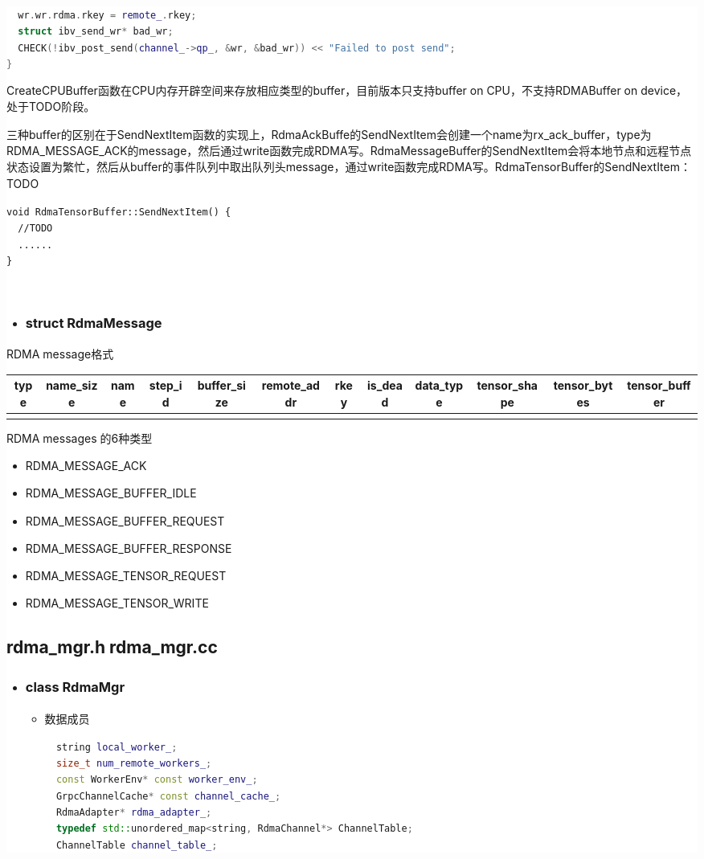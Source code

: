   ```cpp
    wr.wr.rdma.rkey = remote_.rkey;
    struct ibv_send_wr* bad_wr;
    CHECK(!ibv_post_send(channel_->qp_, &wr, &bad_wr)) << "Failed to post send";
  }
  ```

  CreateCPUBuffer函数在CPU内存开辟空间来存放相应类型的buffer，目前版本只支持buffer on CPU，不支持RDMABuffer on device，处于TODO阶段。

  三种buffer的区别在于SendNextItem函数的实现上，RdmaAckBuffe的SendNextItem会创建一个name为rx_ack_buffer，type为RDMA_MESSAGE_ACK的message，然后通过write函数完成RDMA写。RdmaMessageBuffer的SendNextItem会将本地节点和远程节点状态设置为繁忙，然后从buffer的事件队列中取出队列头message，通过write函数完成RDMA写。RdmaTensorBuffer的SendNextItem： TODO

  ```
  void RdmaTensorBuffer::SendNextItem() {
    //TODO
    ......
  }
  ```

  ​


- ### struct RdmaMessage

RDMA message格式

| type | name_size | name | step_id | buffer_size | remote_addr | rkey | is_dead | data_type | tensor_shape | tensor_bytes | tensor_buffer |
| ---- | --------- | ---- | ------- | ----------- | ----------- | ---- | ------- | --------- | ------------ | ------------ | ------------- |
|      |           |      |         |             |             |      |         |           |              |              |               |

RDMA messages 的6种类型

- RDMA_MESSAGE_ACK


- RDMA_MESSAGE_BUFFER_IDLE
- RDMA_MESSAGE_BUFFER_REQUEST
- RDMA_MESSAGE_BUFFER_RESPONSE
- RDMA_MESSAGE_TENSOR_REQUEST
- RDMA_MESSAGE_TENSOR_WRITE





## **rdma_mgr.h rdma_mgr.cc** 

- ### **class RdmaMgr**

  - 数据成员

    ```cpp
      string local_worker_;
      size_t num_remote_workers_;
      const WorkerEnv* const worker_env_;
      GrpcChannelCache* const channel_cache_;
      RdmaAdapter* rdma_adapter_;
      typedef std::unordered_map<string, RdmaChannel*> ChannelTable;
      ChannelTable channel_table_;
    ```
